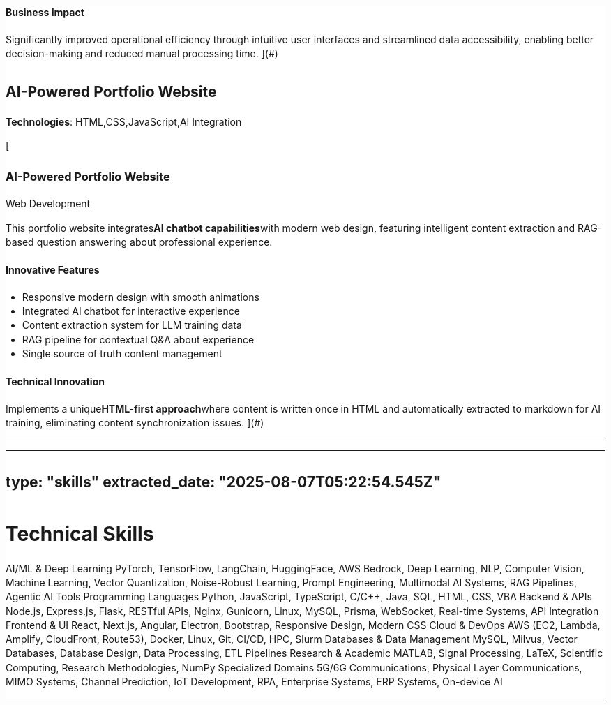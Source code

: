#### Business Impact

Significantly improved operational efficiency through intuitive user interfaces and streamlined data accessibility, enabling better decision-making and reduced manual processing time.
](#)

## AI-Powered Portfolio Website
**Technologies**: HTML,CSS,JavaScript,AI Integration

[
### AI-Powered Portfolio Website

Web Development

This portfolio website integrates**AI chatbot capabilities**with modern web design, featuring intelligent content extraction and RAG-based question answering about professional experience.

#### Innovative Features

- Responsive modern design with smooth animations
- Integrated AI chatbot for interactive experience
- Content extraction system for LLM training data
- RAG pipeline for contextual Q&A about experience
- Single source of truth content management

#### Technical Innovation

Implements a unique**HTML-first approach**where content is written once in HTML and automatically extracted to markdown for AI training, eliminating content synchronization issues.
](#)


---

---
type: "skills"
extracted_date: "2025-08-07T05:22:54.545Z"
---

# Technical Skills

AI/ML & Deep Learning
PyTorch, TensorFlow, LangChain, HuggingFace, AWS Bedrock, Deep Learning, NLP, Computer Vision, Machine Learning, Vector Quantization, Noise-Robust Learning, Prompt Engineering, Multimodal AI Systems, RAG Pipelines, Agentic AI Tools
Programming Languages
Python, JavaScript, TypeScript, C/C++, Java, SQL, HTML, CSS, VBA
Backend & APIs
Node.js, Express.js, Flask, RESTful APIs, Nginx, Gunicorn, Linux, MySQL, Prisma, WebSocket, Real-time Systems, API Integration
Frontend & UI
React, Next.js, Angular, Electron, Bootstrap, Responsive Design, Modern CSS
Cloud & DevOps
AWS (EC2, Lambda, Amplify, CloudFront, Route53), Docker, Linux, Git, CI/CD, HPC, Slurm
Databases & Data Management
MySQL, Milvus, Vector Databases, Database Design, Data Processing, ETL Pipelines
Research & Academic
MATLAB, Signal Processing, LaTeX, Scientific Computing, Research Methodologies, NumPy
Specialized Domains
5G/6G Communications, Physical Layer Communications, MIMO Systems, Channel Prediction, IoT Development, RPA, Enterprise Systems, ERP Systems, On-device AI

---